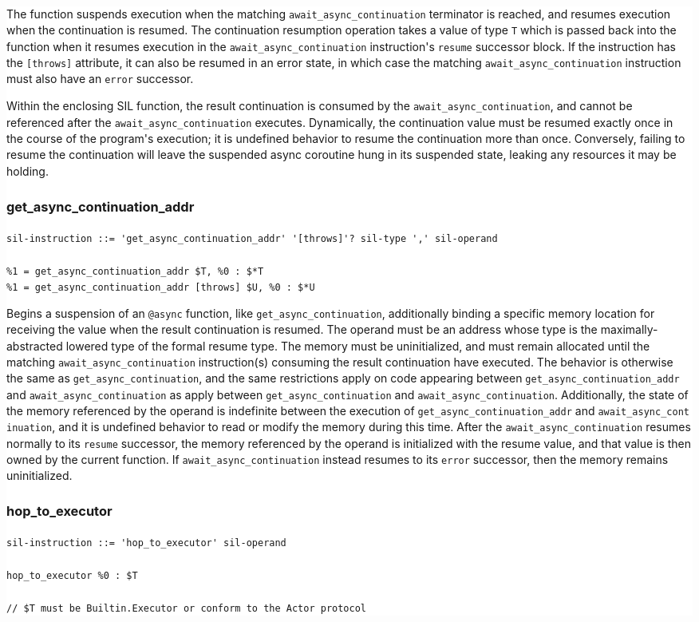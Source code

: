 The function suspends execution when the matching
`await_async_continuation` terminator is reached, and resumes execution
when the continuation is resumed. The continuation resumption operation
takes a value of type `T` which is passed back into the function when it
resumes execution in the `await_async_continuation` instruction's
`resume` successor block. If the instruction has the `[throws]`
attribute, it can also be resumed in an error state, in which case the
matching `await_async_continuation` instruction must also have an
`error` successor.

Within the enclosing SIL function, the result continuation is consumed
by the `await_async_continuation`, and cannot be referenced after the
`await_async_continuation` executes. Dynamically, the continuation value
must be resumed exactly once in the course of the program's execution;
it is undefined behavior to resume the continuation more than once.
Conversely, failing to resume the continuation will leave the suspended
async coroutine hung in its suspended state, leaking any resources it
may be holding.

### get_async_continuation_addr

```
sil-instruction ::= 'get_async_continuation_addr' '[throws]'? sil-type ',' sil-operand

%1 = get_async_continuation_addr $T, %0 : $*T
%1 = get_async_continuation_addr [throws] $U, %0 : $*U
```

Begins a suspension of an `@async` function, like
`get_async_continuation`, additionally binding a specific memory
location for receiving the value when the result continuation is
resumed. The operand must be an address whose type is the
maximally-abstracted lowered type of the formal resume type. The memory
must be uninitialized, and must remain allocated until the matching
`await_async_continuation` instruction(s) consuming the result
continuation have executed. The behavior is otherwise the same as
`get_async_continuation`, and the same restrictions apply on code
appearing between `get_async_continuation_addr` and
`await_async_continuation` as apply between `get_async_continuation` and
`await_async_continuation`. Additionally, the state of the memory
referenced by the operand is indefinite between the execution of
`get_async_continuation_addr` and `await_async_continuation`, and it is
undefined behavior to read or modify the memory during this time. After
the `await_async_continuation` resumes normally to its `resume`
successor, the memory referenced by the operand is initialized with the
resume value, and that value is then owned by the current function. If
`await_async_continuation` instead resumes to its `error` successor,
then the memory remains uninitialized.

### hop_to_executor

```
sil-instruction ::= 'hop_to_executor' sil-operand

hop_to_executor %0 : $T

// $T must be Builtin.Executor or conform to the Actor protocol
```
